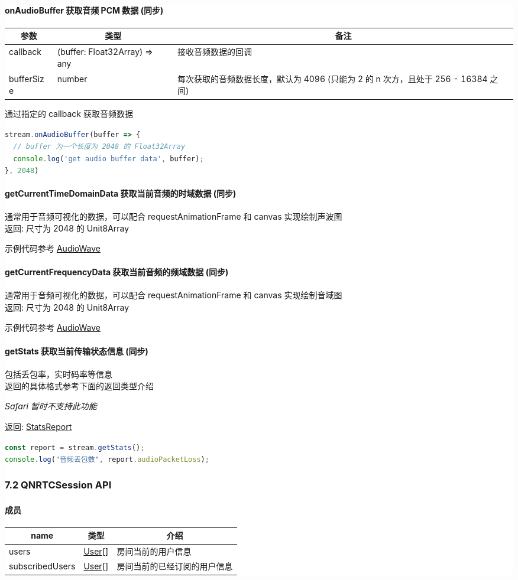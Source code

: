 #### onAudioBuffer 获取音频 PCM 数据 (同步)
|参数|类型|备注|
|----|----|----|
|callback|(buffer: Float32Array) => any|接收音频数据的回调|
|bufferSize|number|每次获取的音频数据长度，默认为 4096 (只能为 2 的 n 次方，且处于 256 - 16384 之间)|

通过指定的 callback 获取音频数据

```javascript
stream.onAudioBuffer(buffer => {
  // buffer 为一个长度为 2048 的 Float32Array
  console.log('get audio buffer data', buffer);
}, 2048)
```

#### getCurrentTimeDomainData 获取当前音频的时域数据 (同步)

通常用于音频可视化的数据，可以配合 requestAnimationFrame 和 canvas
实现绘制声波图   
返回: 尺寸为 2048 的 Unit8Array

示例代码参考 [AudioWave](../QNRTCWebDemo/src/app/components/AudioWave/index.tsx)

#### getCurrentFrequencyData 获取当前音频的频域数据 (同步)

通常用于音频可视化的数据，可以配合 requestAnimationFrame 和 canvas
实现绘制音域图   
返回: 尺寸为 2048 的 Unit8Array

示例代码参考 [AudioWave](../QNRTCWebDemo/src/app/components/AudioWave/index.tsx)

#### getStats 获取当前传输状态信息 (同步)

包括丢包率，实时码率等信息    
返回的具体格式参考下面的返回类型介绍    

*Safari 暂时不支持此功能*

返回: [StatsReport](#statsreport-状态信息)

```javascript
const report = stream.getStats();
console.log("音频丢包数", report.audioPacketLoss);
```


### 7.2 QNRTCSession API

#### 成员
|name|类型|介绍|
|----|----|----|
|users|[User](#user-用户信息)[]|房间当前的用户信息|
|subscribedUsers|[User](#user-用户信息)[]|房间当前的已经订阅的用户信息|
